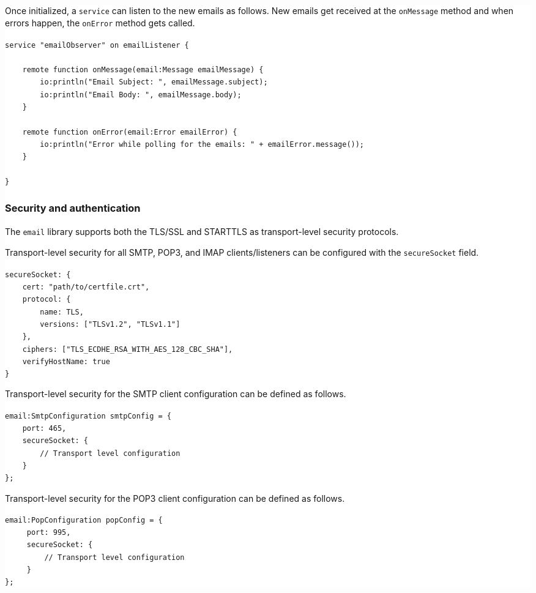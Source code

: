 Once initialized, a `service` can listen to the new emails as follows. New emails get received at the `onMessage`
method and when errors happen, the `onError` method gets called.

```ballerina
service "emailObserver" on emailListener {

    remote function onMessage(email:Message emailMessage) {
        io:println("Email Subject: ", emailMessage.subject);
        io:println("Email Body: ", emailMessage.body);
    }

    remote function onError(email:Error emailError) {
        io:println("Error while polling for the emails: " + emailError.message());
    }

}
```

### Security and authentication

The `email` library supports both the TLS/SSL and STARTTLS as transport-level security protocols.

Transport-level security for all SMTP, POP3, and IMAP clients/listeners can be configured with the `secureSocket` field.

```ballerina
secureSocket: {
    cert: "path/to/certfile.crt",
    protocol: {
        name: TLS,
        versions: ["TLSv1.2", "TLSv1.1"]
    },
    ciphers: ["TLS_ECDHE_RSA_WITH_AES_128_CBC_SHA"],
    verifyHostName: true
}
```

Transport-level security for the SMTP client configuration can be defined as follows.

```ballerina
email:SmtpConfiguration smtpConfig = {
    port: 465,
    secureSocket: {
        // Transport level configuration
    }
};
```

Transport-level security for the POP3 client configuration can be defined as follows.

```ballerina
email:PopConfiguration popConfig = {
     port: 995,
     secureSocket: {
         // Transport level configuration
     }
};
```
